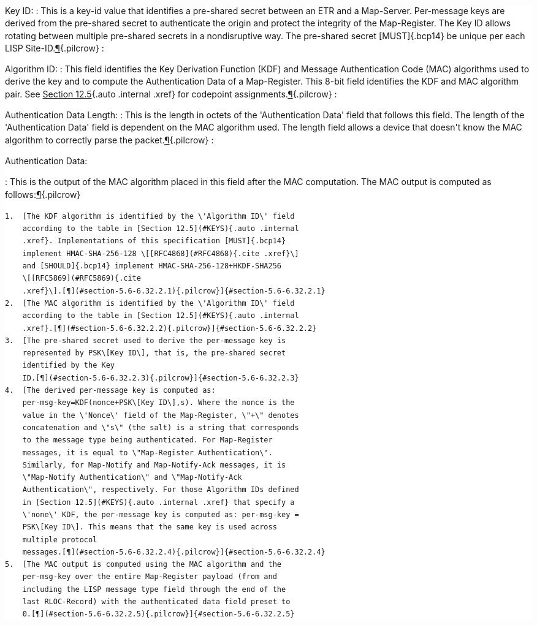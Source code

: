 Key ID:
:   This is a key-id value that identifies a pre-shared secret between
    an ETR and a Map-Server. Per-message keys are derived from the
    pre-shared secret to authenticate the origin and protect the
    integrity of the Map-Register. The Key ID allows rotating between
    multiple pre-shared secrets in a nondisruptive way. The pre-shared
    secret [MUST]{.bcp14} be unique per each LISP
    Site-ID.[¶](#section-5.6-6.26){.pilcrow}
:   

Algorithm ID:
:   This field identifies the Key Derivation Function (KDF) and Message
    Authentication Code (MAC) algorithms used to derive the key and to
    compute the Authentication Data of a Map-Register. This 8-bit field
    identifies the KDF and MAC algorithm pair. See [Section
    12.5](#KEYS){.auto .internal .xref} for codepoint
    assignments.[¶](#section-5.6-6.28){.pilcrow}
:   

Authentication Data Length:
:   This is the length in octets of the \'Authentication Data\' field
    that follows this field. The length of the \'Authentication Data\'
    field is dependent on the MAC algorithm used. The length field
    allows a device that doesn\'t know the MAC algorithm to correctly
    parse the packet.[¶](#section-5.6-6.30){.pilcrow}
:   

Authentication Data:

:   This is the output of the MAC algorithm placed in this field after
    the MAC computation. The MAC output is computed as
    follows:[¶](#section-5.6-6.32.1){.pilcrow}

    1.  [The KDF algorithm is identified by the \'Algorithm ID\' field
        according to the table in [Section 12.5](#KEYS){.auto .internal
        .xref}. Implementations of this specification [MUST]{.bcp14}
        implement HMAC-SHA-256-128 \[[RFC4868](#RFC4868){.cite .xref}\]
        and [SHOULD]{.bcp14} implement HMAC-SHA-256-128+HKDF-SHA256
        \[[RFC5869](#RFC5869){.cite
        .xref}\].[¶](#section-5.6-6.32.2.1){.pilcrow}]{#section-5.6-6.32.2.1}
    2.  [The MAC algorithm is identified by the \'Algorithm ID\' field
        according to the table in [Section 12.5](#KEYS){.auto .internal
        .xref}.[¶](#section-5.6-6.32.2.2){.pilcrow}]{#section-5.6-6.32.2.2}
    3.  [The pre-shared secret used to derive the per-message key is
        represented by PSK\[Key ID\], that is, the pre-shared secret
        identified by the Key
        ID.[¶](#section-5.6-6.32.2.3){.pilcrow}]{#section-5.6-6.32.2.3}
    4.  [The derived per-message key is computed as:
        per-msg-key=KDF(nonce+PSK\[Key ID\],s). Where the nonce is the
        value in the \'Nonce\' field of the Map-Register, \"+\" denotes
        concatenation and \"s\" (the salt) is a string that corresponds
        to the message type being authenticated. For Map-Register
        messages, it is equal to \"Map-Register Authentication\".
        Similarly, for Map-Notify and Map-Notify-Ack messages, it is
        \"Map-Notify Authentication\" and \"Map-Notify-Ack
        Authentication\", respectively. For those Algorithm IDs defined
        in [Section 12.5](#KEYS){.auto .internal .xref} that specify a
        \'none\' KDF, the per-message key is computed as: per-msg-key =
        PSK\[Key ID\]. This means that the same key is used across
        multiple protocol
        messages.[¶](#section-5.6-6.32.2.4){.pilcrow}]{#section-5.6-6.32.2.4}
    5.  [The MAC output is computed using the MAC algorithm and the
        per-msg-key over the entire Map-Register payload (from and
        including the LISP message type field through the end of the
        last RLOC-Record) with the authenticated data field preset to
        0.[¶](#section-5.6-6.32.2.5){.pilcrow}]{#section-5.6-6.32.2.5}